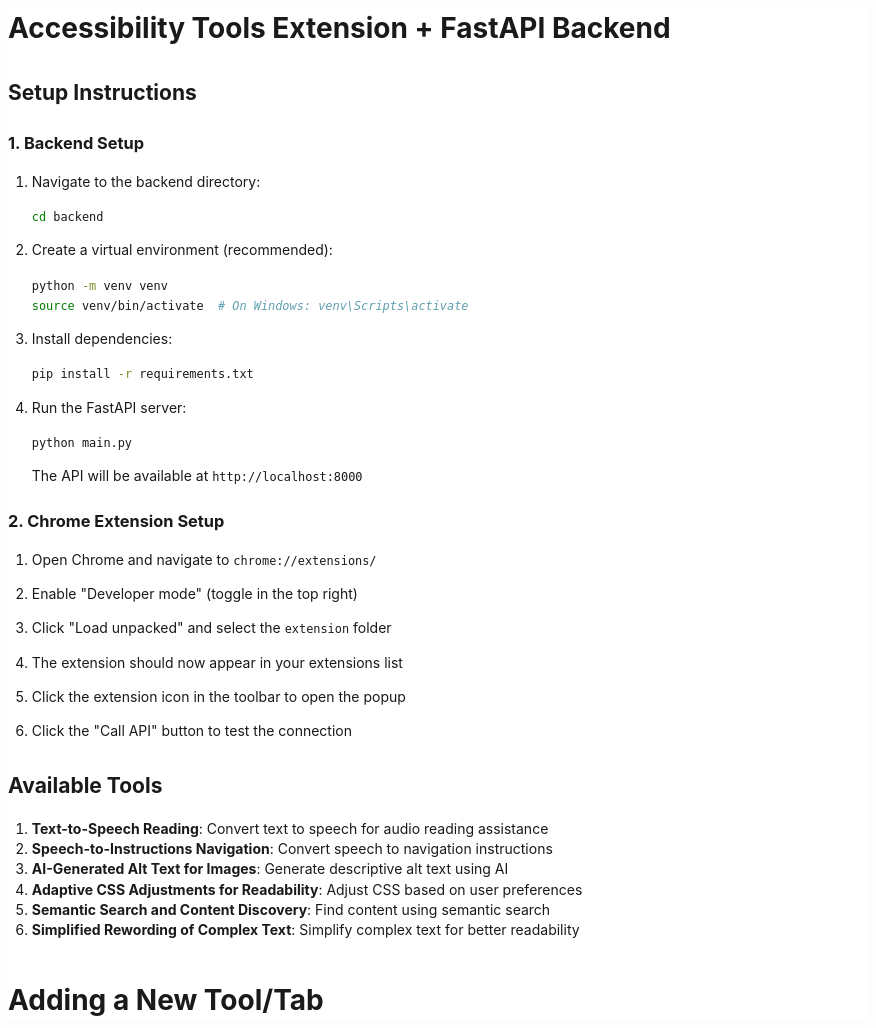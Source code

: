 # Accessibility Tools Extension + FastAPI Backend

## Setup Instructions

### 1. Backend Setup

1. Navigate to the backend directory:
   ```bash
   cd backend
   ```

2. Create a virtual environment (recommended):
   ```bash
   python -m venv venv
   source venv/bin/activate  # On Windows: venv\Scripts\activate
   ```

3. Install dependencies:
   ```bash
   pip install -r requirements.txt
   ```

4. Run the FastAPI server:
   ```bash
   python main.py
   ```

   The API will be available at `http://localhost:8000`

### 2. Chrome Extension Setup

1. Open Chrome and navigate to `chrome://extensions/`

2. Enable "Developer mode" (toggle in the top right)

3. Click "Load unpacked" and select the `extension` folder

4. The extension should now appear in your extensions list

5. Click the extension icon in the toolbar to open the popup

6. Click the "Call API" button to test the connection

## Available Tools

1. **Text-to-Speech Reading**: Convert text to speech for audio reading assistance
2. **Speech-to-Instructions Navigation**: Convert speech to navigation instructions
3. **AI-Generated Alt Text for Images**: Generate descriptive alt text using AI
4. **Adaptive CSS Adjustments for Readability**: Adjust CSS based on user preferences
5. **Semantic Search and Content Discovery**: Find content using semantic search
6. **Simplified Rewording of Complex Text**: Simplify complex text for better readability

# Adding a New Tool/Tab

